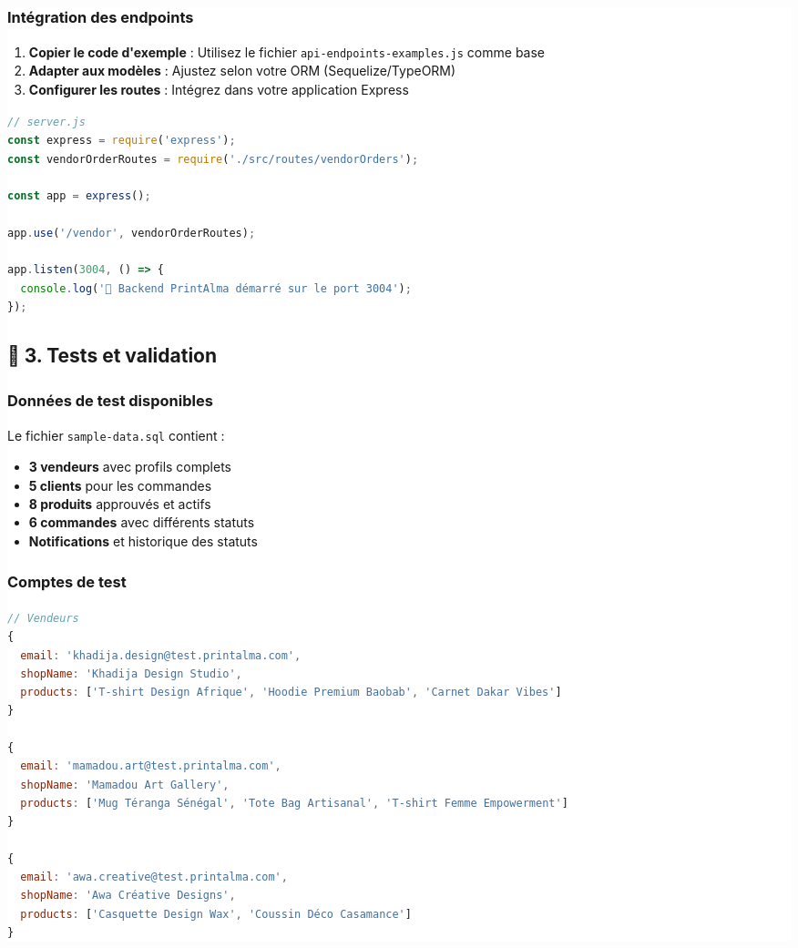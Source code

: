 ```javascript
```

### Intégration des endpoints

1. **Copier le code d'exemple** : Utilisez le fichier `api-endpoints-examples.js` comme base
2. **Adapter aux modèles** : Ajustez selon votre ORM (Sequelize/TypeORM)
3. **Configurer les routes** : Intégrez dans votre application Express

```javascript
// server.js
const express = require('express');
const vendorOrderRoutes = require('./src/routes/vendorOrders');

const app = express();

app.use('/vendor', vendorOrderRoutes);

app.listen(3004, () => {
  console.log('🚀 Backend PrintAlma démarré sur le port 3004');
});
```

## 🧪 3. Tests et validation

### Données de test disponibles

Le fichier `sample-data.sql` contient :

- **3 vendeurs** avec profils complets
- **5 clients** pour les commandes
- **8 produits** approuvés et actifs
- **6 commandes** avec différents statuts
- **Notifications** et historique des statuts

### Comptes de test

```javascript
// Vendeurs
{
  email: 'khadija.design@test.printalma.com',
  shopName: 'Khadija Design Studio',
  products: ['T-shirt Design Afrique', 'Hoodie Premium Baobab', 'Carnet Dakar Vibes']
}

{
  email: 'mamadou.art@test.printalma.com',
  shopName: 'Mamadou Art Gallery',
  products: ['Mug Téranga Sénégal', 'Tote Bag Artisanal', 'T-shirt Femme Empowerment']
}

{
  email: 'awa.creative@test.printalma.com',
  shopName: 'Awa Créative Designs',
  products: ['Casquette Design Wax', 'Coussin Déco Casamance']
}
```
